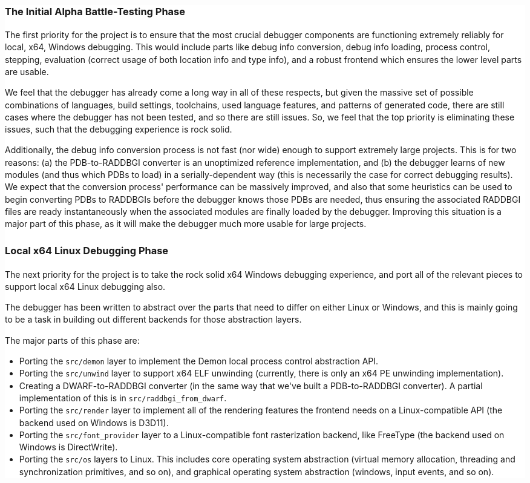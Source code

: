 ### The Initial Alpha Battle-Testing Phase

The first priority for the project is to ensure that the most crucial debugger
components are functioning extremely reliably for local, x64, Windows
debugging. This would include parts like debug info conversion, debug info
loading, process control, stepping, evaluation (correct usage of both location
info and type info), and a robust frontend which ensures the lower level parts
are usable.

We feel that the debugger has already come a long way in all of these respects,
but given the massive set of possible combinations of languages, build
settings, toolchains, used language features, and patterns of generated code,
there are still cases where the debugger has not been tested, and so there are
still issues. So, we feel that the top priority is eliminating these issues,
such that the debugging experience is rock solid.

Additionally, the debug info conversion process is not fast (nor wide) enough
to support extremely large projects. This is for two reasons: (a) the
PDB-to-RADDBGI converter is an unoptimized reference implementation, and (b)
the debugger learns of new modules (and thus which PDBs to load) in a
serially-dependent way (this is necessarily the case for correct debugging
results). We expect that the conversion process' performance can be massively
improved, and also that some heuristics can be used to begin converting PDBs
to RADDBGIs before the debugger knows those PDBs are needed, thus ensuring the
associated RADDBGI files are ready instantaneously when the associated modules
are finally loaded by the debugger. Improving this situation is a major part of
this phase, as it will make the debugger much more usable for large projects.

### Local x64 Linux Debugging Phase

The next priority for the project is to take the rock solid x64 Windows
debugging experience, and port all of the relevant pieces to support local x64
Linux debugging also.

The debugger has been written to abstract over the parts that need to differ on
either Linux or Windows, and this is mainly going to be a task in building out
different backends for those abstraction layers.

The major parts of this phase are:

- Porting the `src/demon` layer to implement the Demon local process control
abstraction API.
- Porting the `src/unwind` layer to support x64 ELF unwinding (currently, there
is only an x64 PE unwinding implementation).
- Creating a DWARF-to-RADDBGI converter (in the same way that we've built a
PDB-to-RADDBGI converter). A partial implementation of this is in
`src/raddbgi_from_dwarf`.
- Porting the `src/render` layer to implement all of the rendering features the
frontend needs on a Linux-compatible API (the backend used on Windows is D3D11).
- Porting the `src/font_provider` layer to a Linux-compatible font
rasterization backend, like FreeType (the backend used on Windows is
DirectWrite).
- Porting the `src/os` layers to Linux. This includes core operating system
abstraction (virtual memory allocation, threading and synchronization
primitives, and so on), and graphical operating system abstraction (windows,
input events, and so on).
